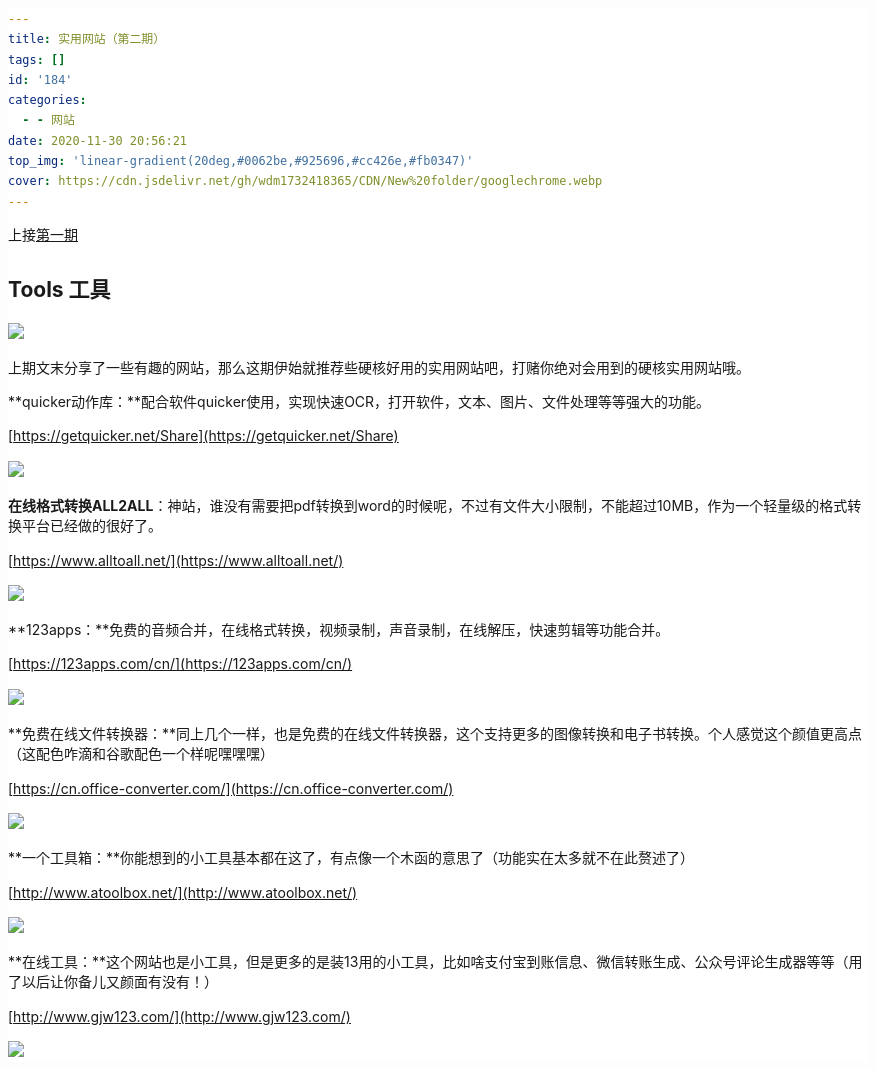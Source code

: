 ```yaml
---
title: 实用网站（第二期）
tags: []
id: '184'
categories:
  - - 网站
date: 2020-11-30 20:56:21
top_img: 'linear-gradient(20deg,#0062be,#925696,#cc426e,#fb0347)'
cover: https://cdn.jsdelivr.net/gh/wdm1732418365/CDN/New%20folder/googlechrome.webp
---
```


上接[第一期](/2020/12/04/wesites1/)

## Tools 工具

![](https://cdn.max-c.com/heybox/dailynews/img/889e0439ffbd964da699b9ac0e117fb8.png)

上期文末分享了一些有趣的网站，那么这期伊始就推荐些硬核好用的实用网站吧，打赌你绝对会用到的硬核实用网站哦。

**quicker动作库：**配合软件quicker使用，实现快速OCR，打开软件，文本、图片、文件处理等等强大的功能。

[https://getquicker.net/Share](https://getquicker.net/Share)

![](https://cdn.max-c.com/heybox/dailynews/img/02475a904ec18c70070334cbe8256979.png)

**在线格式转换ALL2ALL**：神站，谁没有需要把pdf转换到word的时候呢，不过有文件大小限制，不能超过10MB，作为一个轻量级的格式转换平台已经做的很好了。

[https://www.alltoall.net/](https://www.alltoall.net/)

![](https://cdn.max-c.com/heybox/dailynews/img/d685980a4cdcbdd9760c5e24c1f57a34.png)

**123apps：**免费的音频合并，在线格式转换，视频录制，声音录制，在线解压，快速剪辑等功能合并。

[https://123apps.com/cn/](https://123apps.com/cn/)

![](https://cdn.max-c.com/heybox/dailynews/img/486b2b730728f2b9369c0a9918bb31f1.png)

**免费在线文件转换器：**同上几个一样，也是免费的在线文件转换器，这个支持更多的图像转换和电子书转换。个人感觉这个颜值更高点（这配色咋滴和谷歌配色一个样呢嘿嘿嘿）

[https://cn.office-converter.com/](https://cn.office-converter.com/)

![](https://cdn.max-c.com/heybox/dailynews/img/019f27f7aae28362aaa9b18c057fa546.png)

**一个工具箱：**你能想到的小工具基本都在这了，有点像一个木函的意思了（功能实在太多就不在此赘述了）

[http://www.atoolbox.net/](http://www.atoolbox.net/)

![](https://cdn.max-c.com/heybox/dailynews/img/461658547530fa6273d21078ab9069ee.png)

**在线工具：**这个网站也是小工具，但是更多的是装13用的小工具，比如啥支付宝到账信息、微信转账生成、公众号评论生成器等等（用了以后让你备儿又颜面有没有！）

[http://www.gjw123.com/](http://www.gjw123.com/)

![](https://cdn.max-c.com/heybox/dailynews/img/2fa1b3f6dc4caacbd72678a4b05c0c1b.png)
